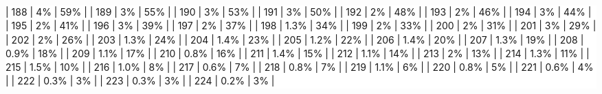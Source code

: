 | 188 | 4% | 59% |
| 189 | 3% | 55% |
| 190 | 3% | 53% |
| 191 | 3% | 50% |
| 192 | 2% | 48% |
| 193 | 2% | 46% |
| 194 | 3% | 44% |
| 195 | 2% | 41% |
| 196 | 3% | 39% |
| 197 | 2% | 37% |
| 198 | 1.3% | 34% |
| 199 | 2% | 33% |
| 200 | 2% | 31% |
| 201 | 3% | 29% |
| 202 | 2% | 26% |
| 203 | 1.3% | 24% |
| 204 | 1.4% | 23% |
| 205 | 1.2% | 22% |
| 206 | 1.4% | 20% |
| 207 | 1.3% | 19% |
| 208 | 0.9% | 18% |
| 209 | 1.1% | 17% |
| 210 | 0.8% | 16% |
| 211 | 1.4% | 15% |
| 212 | 1.1% | 14% |
| 213 | 2% | 13% |
| 214 | 1.3% | 11% |
| 215 | 1.5% | 10% |
| 216 | 1.0% | 8% |
| 217 | 0.6% | 7% |
| 218 | 0.8% | 7% |
| 219 | 1.1% | 6% |
| 220 | 0.8% | 5% |
| 221 | 0.6% | 4% |
| 222 | 0.3% | 3% |
| 223 | 0.3% | 3% |
| 224 | 0.2% | 3% |